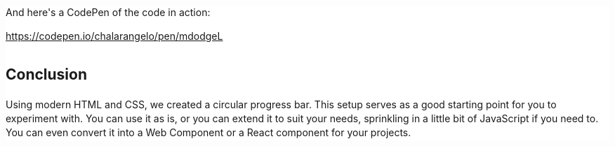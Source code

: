 And here's a CodePen of the code in action:

https://codepen.io/chalarangelo/pen/mdodgeL

## Conclusion

Using modern HTML and CSS, we created a circular progress bar. This setup serves as a good starting point for you to experiment with. You can use it as is, or you can extend it to suit your needs, sprinkling in a little bit of JavaScript if you need to. You can even convert it into a Web Component or a React component for your projects.
